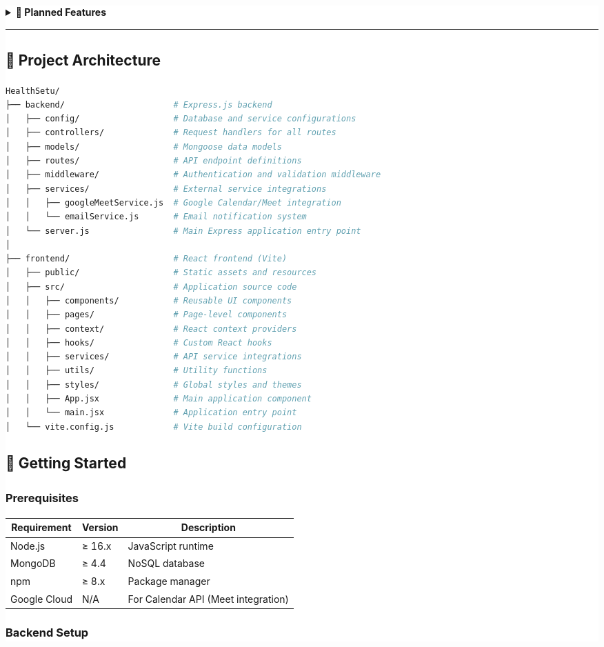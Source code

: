 </details>

<details><summary><b>🚧 Planned Features</b></summary></details>

---

## 📁 Project Architecture

```bash
HealthSetu/
├── backend/                      # Express.js backend
│   ├── config/                   # Database and service configurations
│   ├── controllers/              # Request handlers for all routes
│   ├── models/                   # Mongoose data models
│   ├── routes/                   # API endpoint definitions
│   ├── middleware/               # Authentication and validation middleware
│   ├── services/                 # External service integrations
│   │   ├── googleMeetService.js  # Google Calendar/Meet integration
│   │   └── emailService.js       # Email notification system
│   └── server.js                 # Main Express application entry point
│
├── frontend/                     # React frontend (Vite)
│   ├── public/                   # Static assets and resources
│   ├── src/                      # Application source code
│   │   ├── components/           # Reusable UI components
│   │   ├── pages/                # Page-level components
│   │   ├── context/              # React context providers
│   │   ├── hooks/                # Custom React hooks
│   │   ├── services/             # API service integrations
│   │   ├── utils/                # Utility functions
│   │   ├── styles/               # Global styles and themes
│   │   ├── App.jsx               # Main application component
│   │   └── main.jsx              # Application entry point
│   └── vite.config.js            # Vite build configuration
```

## 🚀 Getting Started

### Prerequisites

| Requirement | Version | Description |
|-------------|---------|-------------|
| Node.js     | ≥ 16.x  | JavaScript runtime |
| MongoDB     | ≥ 4.4   | NoSQL database |
| npm         | ≥ 8.x   | Package manager |
| Google Cloud| N/A     | For Calendar API (Meet integration) |

### Backend Setup

